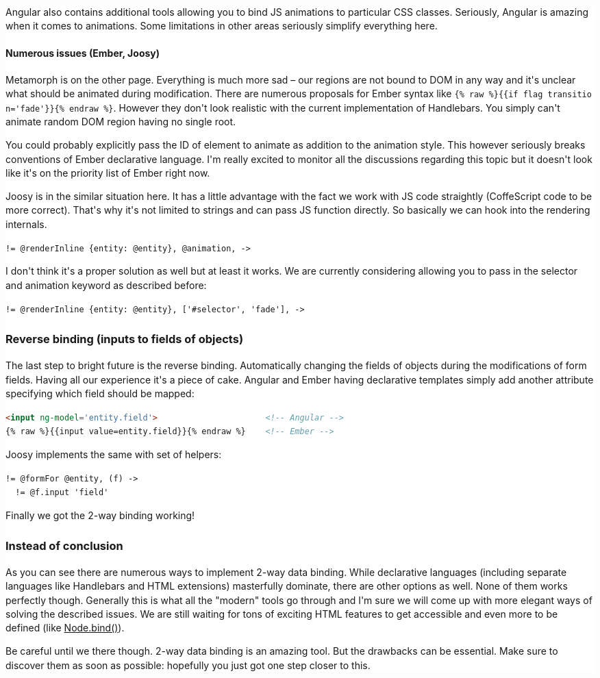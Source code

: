Angular also contains additional tools allowing you to bind JS animations to particular CSS classes. Seriously, Angular is amazing when it comes to animations. Some limitations in other areas seriously simplify everything here.

#### Numerous issues (Ember, Joosy)

Metamorph is on the other page. Everything is much more sad – our regions are not bound to DOM in any way and it's unclear what should be animated during modification. There are numerous proposals for Ember syntax like `{% raw %}{{if flag transition='fade'}}{% endraw %}`. However they don't look realistic with the current implementation of Handlebars. You simply can't animate random DOM region having no single root.

You could probably explicitly pass the ID of element to animate as addition to the animation style. This however seriously breaks conventions of Ember declarative language. I'm really excited to monitor all the discussions regarding this topic but it doesn't look like it's on the priority list of Ember right now.

Joosy is in the similar situation here. It has a little advantage with the fact we work with JS code straightly (CoffeScript code to be more correct). That's why it's not limited to strings and can pass JS function directly. So basically we can hook into the rendering internals.

```haml
!= @renderInline {entity: @entity}, @animation, ->
```

I don't think it's a proper solution as well but at least it works. We are currently considering allowing you to pass in the selector and animation keyword as described before:

```haml
!= @renderInline {entity: @entity}, ['#selector', 'fade'], ->
```

### Reverse binding (inputs to fields of objects)

The last step to bright future is the reverse binding. Automatically changing the fields of objects during the modifications of form fields. Having all our experience it's a piece of cake. Angular and Ember having declarative templates simply add another attribute specifying which field should be mapped:

```html
<input ng-model='entity.field'>                      <!-- Angular -->
{% raw %}{{input value=entity.field}}{% endraw %}    <!-- Ember -->
```

Joosy implements the same with set of helpers:

```haml
!= @formFor @entity, (f) ->
  != @f.input 'field'
```

Finally we got the 2-way binding working!

### Instead of conclusion

As you can see there are numerous ways to implement 2-way data binding. While declarative languages (including separate languages like Handlebars and HTML extensions) masterfully dominate, there are other options as well. None of them works perfectly though. Generally this is what all the "modern" tools go through and I'm sure we will come up with more elegant ways of solving the described issues. We are still waiting for tons of exciting HTML features to get accessible and even more to be defined (like [Node.bind()](http://www.polymer-project.org/platform/node_bind.html)).

Be careful until we there though. 2-way data binding is an amazing tool. But the drawbacks can be essential. Make sure to discover them as soon as possible: hopefully you just got one step closer to this.